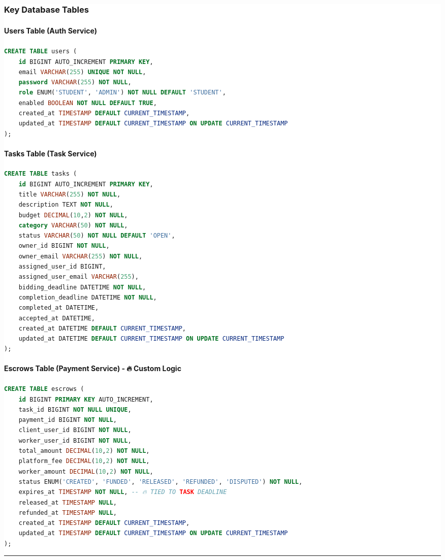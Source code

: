 ### Key Database Tables

#### Users Table (Auth Service)
```sql
CREATE TABLE users (
    id BIGINT AUTO_INCREMENT PRIMARY KEY,
    email VARCHAR(255) UNIQUE NOT NULL,
    password VARCHAR(255) NOT NULL,
    role ENUM('STUDENT', 'ADMIN') NOT NULL DEFAULT 'STUDENT',
    enabled BOOLEAN NOT NULL DEFAULT TRUE,
    created_at TIMESTAMP DEFAULT CURRENT_TIMESTAMP,
    updated_at TIMESTAMP DEFAULT CURRENT_TIMESTAMP ON UPDATE CURRENT_TIMESTAMP
);
```

#### Tasks Table (Task Service)
```sql
CREATE TABLE tasks (
    id BIGINT AUTO_INCREMENT PRIMARY KEY,
    title VARCHAR(255) NOT NULL,
    description TEXT NOT NULL,
    budget DECIMAL(10,2) NOT NULL,
    category VARCHAR(50) NOT NULL,
    status VARCHAR(50) NOT NULL DEFAULT 'OPEN',
    owner_id BIGINT NOT NULL,
    owner_email VARCHAR(255) NOT NULL,
    assigned_user_id BIGINT,
    assigned_user_email VARCHAR(255),
    bidding_deadline DATETIME NOT NULL,
    completion_deadline DATETIME NOT NULL,
    completed_at DATETIME,
    accepted_at DATETIME,
    created_at DATETIME DEFAULT CURRENT_TIMESTAMP,
    updated_at DATETIME DEFAULT CURRENT_TIMESTAMP ON UPDATE CURRENT_TIMESTAMP
);
```

#### Escrows Table (Payment Service) - 🔥 Custom Logic
```sql
CREATE TABLE escrows (
    id BIGINT PRIMARY KEY AUTO_INCREMENT,
    task_id BIGINT NOT NULL UNIQUE,
    payment_id BIGINT NOT NULL,
    client_user_id BIGINT NOT NULL,
    worker_user_id BIGINT NOT NULL,
    total_amount DECIMAL(10,2) NOT NULL,
    platform_fee DECIMAL(10,2) NOT NULL,
    worker_amount DECIMAL(10,2) NOT NULL,
    status ENUM('CREATED', 'FUNDED', 'RELEASED', 'REFUNDED', 'DISPUTED') NOT NULL,
    expires_at TIMESTAMP NOT NULL, -- 🔥 TIED TO TASK DEADLINE
    released_at TIMESTAMP NULL,
    refunded_at TIMESTAMP NULL,
    created_at TIMESTAMP DEFAULT CURRENT_TIMESTAMP,
    updated_at TIMESTAMP DEFAULT CURRENT_TIMESTAMP ON UPDATE CURRENT_TIMESTAMP
);
```

---
